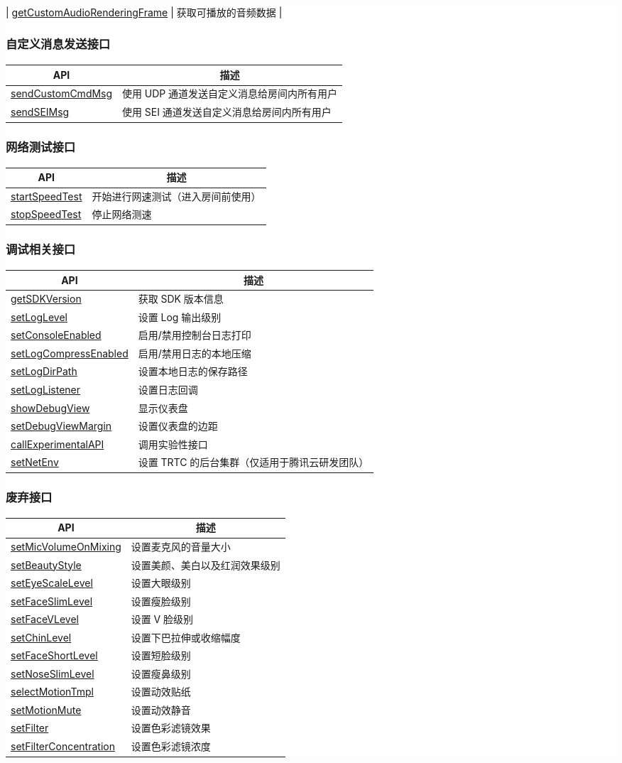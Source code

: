 | [getCustomAudioRenderingFrame](https://liteav.sdk.qcloud.com/doc/api/zh-cn/group__TRTCCloud__android.html#a1c1c268173ab9b1bc24d34766e433931) | 获取可播放的音频数据 |

### 自定义消息发送接口
| API | 描述 |
|-----|-----|
| [sendCustomCmdMsg](https://liteav.sdk.qcloud.com/doc/api/zh-cn/group__TRTCCloud__android.html#aa4847ad53acc9ab5990194b21ff5b070) | 使用 UDP 通道发送自定义消息给房间内所有用户  |
| [sendSEIMsg](https://liteav.sdk.qcloud.com/doc/api/zh-cn/group__TRTCCloud__android.html#a034f9e1effbdadf8b9bfb7f3f06486c4) | 使用 SEI 通道发送自定义消息给房间内所有用户  |

### 网络测试接口
| API | 描述 |
|-----|-----|
| [startSpeedTest](https://liteav.sdk.qcloud.com/doc/api/zh-cn/group__TRTCCloud__android.html#a6db053500be88a8735bfc69730447912) | 开始进行网速测试（进入房间前使用） |
| [stopSpeedTest](https://liteav.sdk.qcloud.com/doc/api/zh-cn/group__TRTCCloud__android.html#a3e862cef0e818ddecdc3dc4d66a6f8f9) | 停止网络测速 |

### 调试相关接口
| API | 描述 |
|-----|-----|
| [getSDKVersion](https://liteav.sdk.qcloud.com/doc/api/zh-cn/group__TRTCCloud__android.html#aeb5168abbd62c631b65247e6289d1e2d) | 获取 SDK 版本信息 |
| [setLogLevel](https://liteav.sdk.qcloud.com/doc/api/zh-cn/group__TRTCCloud__android.html#a0ec9520dda7e2062f7455956d093113b) | 设置 Log 输出级别 |
| [setConsoleEnabled](https://liteav.sdk.qcloud.com/doc/api/zh-cn/group__TRTCCloud__android.html#a2942d9d05045d3f0e0add45a3e10b3ee) | 启用/禁用控制台日志打印 |
| [setLogCompressEnabled](https://liteav.sdk.qcloud.com/doc/api/zh-cn/group__TRTCCloud__android.html#a495d2122a4098ab371d825c1f0bb90f5) | 启用/禁用日志的本地压缩 |
| [setLogDirPath](https://liteav.sdk.qcloud.com/doc/api/zh-cn/group__TRTCCloud__android.html#a44c20358d08da798e0f15d142c9c3914) | 设置本地日志的保存路径 |
| [setLogListener](https://liteav.sdk.qcloud.com/doc/api/zh-cn/group__TRTCCloud__android.html#a299a71f4addb3638c7790de446fbdf37) | 设置日志回调 |
| [showDebugView](https://liteav.sdk.qcloud.com/doc/api/zh-cn/group__TRTCCloud__android.html#ad2cdb5d447114534f53bad5bdc48afba) | 显示仪表盘 |
| [setDebugViewMargin](https://liteav.sdk.qcloud.com/doc/api/zh-cn/group__TRTCCloud__android.html#aa2014c293033e9ea60aa6ffd525ee2fa) | 设置仪表盘的边距 |
| [callExperimentalAPI](https://liteav.sdk.qcloud.com/doc/api/zh-cn/group__TRTCCloud__android.html#a37f331dd0cfff51ab5a3becf4950a55e) | 调用实验性接口 |
| [setNetEnv](https://liteav.sdk.qcloud.com/doc/api/zh-cn/group__TRTCCloud__android.html#a28ae49c86c5e5ba7e5ad2eae171bde76) | 设置 TRTC 的后台集群（仅适用于腾讯云研发团队） |

### 废弃接口
| API | 描述 |
|-----|-----|
| [setMicVolumeOnMixing](https://liteav.sdk.qcloud.com/doc/api/zh-cn/group__TRTCCloud__android.html#ab356494d1b7dd924be69b23aa631a85a) | 设置麦克风的音量大小 |
| [setBeautyStyle](https://liteav.sdk.qcloud.com/doc/api/zh-cn/group__TRTCCloud__android.html#a46ffe2b60f916a87345fb357110adf10) | 设置美颜、美白以及红润效果级别 |
| [setEyeScaleLevel](https://liteav.sdk.qcloud.com/doc/api/zh-cn/group__TRTCCloud__android.html#a4ff69ce783f648f23dd737641344ac52) | 设置大眼级别 |
| [setFaceSlimLevel](https://liteav.sdk.qcloud.com/doc/api/zh-cn/group__TRTCCloud__android.html#a78a159a2a45d24dbd5722eb73d237e8a) | 设置瘦脸级别 |
| [setFaceVLevel](https://liteav.sdk.qcloud.com/doc/api/zh-cn/group__TRTCCloud__android.html#a58bb7ce1fbbc40a50647d64693ac5d41) | 设置 V 脸级别 |
| [setChinLevel](https://liteav.sdk.qcloud.com/doc/api/zh-cn/group__TRTCCloud__android.html#a774eb948494cecec024771434ccd9d3c) | 设置下巴拉伸或收缩幅度 |
| [setFaceShortLevel](https://liteav.sdk.qcloud.com/doc/api/zh-cn/group__TRTCCloud__android.html#aa14091f0d02330cbd02da5186e9dd874) | 设置短脸级别 |
| [setNoseSlimLevel](https://liteav.sdk.qcloud.com/doc/api/zh-cn/group__TRTCCloud__android.html#a3f806534b2596d7e29ea0ea6c070b591) | 设置瘦鼻级别 |
| [selectMotionTmpl](https://liteav.sdk.qcloud.com/doc/api/zh-cn/group__TRTCCloud__android.html#a521a0446d0922d480a1eec4b86f1ecb2) | 设置动效贴纸 |
| [setMotionMute](https://liteav.sdk.qcloud.com/doc/api/zh-cn/group__TRTCCloud__android.html#a066cbf8f4f6c1cd23fe9451b82c5a073) | 设置动效静音 |
| [setFilter](https://liteav.sdk.qcloud.com/doc/api/zh-cn/group__TRTCCloud__android.html#a925323ab809957ccaeb4cef30841cb72) | 设置色彩滤镜效果 |
| [setFilterConcentration](https://liteav.sdk.qcloud.com/doc/api/zh-cn/group__TRTCCloud__android.html#a5fb4c8bc9948e61a75b9ef85f618309d) | 设置色彩滤镜浓度 |